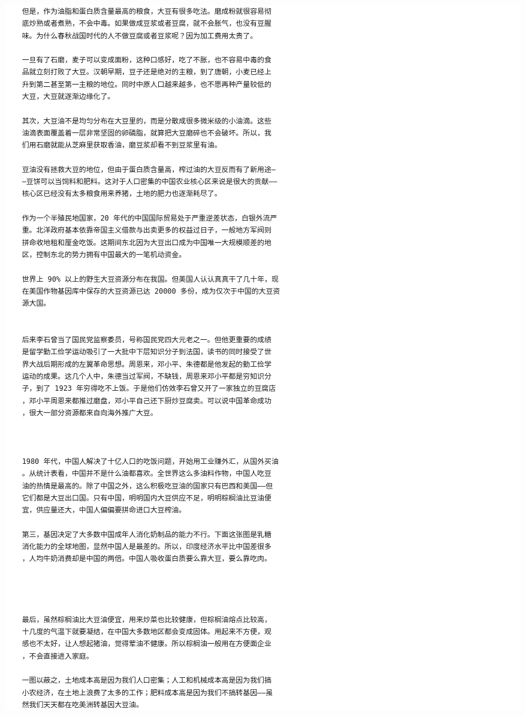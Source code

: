         但是，作为油脂和蛋白质含量最高的粮食，大豆有很多吃法。磨成粉就很容易彻
        底炒熟或者煮熟，不会中毒。如果做成豆浆或者豆腐，就不会胀气，也没有豆腥
        味。为什么春秋战国时代的人不做豆腐或者豆浆呢？因为加工费用太贵了。

        一旦有了石磨，麦子可以变成面粉，这种口感好，吃了不胀，也不容易中毒的食
        品就立刻打败了大豆。汉朝早期，豆子还是绝对的主粮，到了唐朝，小麦已经上
        升到第二甚至第一主粮的地位。同时中原人口越来越多，也不愿再种产量较低的
        大豆，大豆就逐渐边缘化了。

        其次，大豆油不是均匀分布在大豆里的，而是分散成很多微米级的小油滴。这些
        油滴表面覆盖着一层非常坚固的卵磷脂，就算把大豆磨碎也不会破坏。所以，我
        们用石磨就能从芝麻里获取香油，磨豆浆却看不到豆浆里有油。

        豆油没有拯救大豆的地位，但由于蛋白质含量高，榨过油的大豆反而有了新用途—
        —豆饼可以当饲料和肥料。这对于人口密集的中国农业核心区来说是很大的贡献——
        核心区已经没有太多粮食用来养猪，土地的肥力也逐渐耗尽了。

        作为一个半殖民地国家，20 年代的中国国际贸易处于严重逆差状态，白银外流严
        重。北洋政府基本依靠帝国主义借款与出卖更多的权益过日子，一般地方军阀则
        拼命收地租和厘金吃饭。这期间东北因为大豆出口成为中国唯一大规模顺差的地
        区，控制东北的势力拥有中国最大的一笔机动资金。

        世界上 90% 以上的野生大豆资源分布在我国。但美国人认认真真干了几十年，现
        在美国作物基因库中保存的大豆资源已达 20000 多份，成为仅次于中国的大豆资
        源大国。


        后来李石曾当了国民党监察委员，号称国民党四大元老之一。但他更重要的成绩
        是留学勤工俭学运动吸引了一大批中下层知识分子到法国，读书的同时接受了世
        界大战后期形成的左翼革命思想。周恩来，邓小平、朱德都是他发起的勤工俭学
        运动的成果。这几个人中，朱德当过军阀，不缺钱，周恩来邓小平都是穷知识分
        子，到了 1923 年穷得吃不上饭。于是他们仿效李石曾又开了一家独立的豆腐店
        ，邓小平周恩来都推过磨盘，邓小平自己还下厨炒豆腐卖。可以说中国革命成功
        ，很大一部分资源都来自向海外推广大豆。



        1980 年代，中国人解决了十亿人口的吃饭问题，开始用工业赚外汇，从国外买油
        。从统计表看，中国并不是什么油都喜欢。全世界这么多油料作物，中国人吃豆
        油的热情是最高的。除了中国之外，这么积极吃豆油的国家只有巴西和美国——但
        它们都是大豆出口国。只有中国，明明国内大豆供应不足，明明棕榈油比豆油便
        宜，供应量还大，中国人偏偏要拼命进口大豆榨油。

        第三，基因决定了大多数中国成年人消化奶制品的能力不行。下面这张图是乳糖
        消化能力的全球地图，显然中国人是最差的。所以，印度经济水平比中国差很多
        ，人均牛奶消费却是中国的两倍。中国人吸收蛋白质要么靠大豆，要么靠吃肉。




        最后，虽然棕榈油比大豆油便宜，用来炒菜也比较健康，但棕榈油熔点比较高，
        十几度的气温下就要凝结，在中国大多数地区都会变成固体。用起来不方便，观
        感也不太好，让人想起猪油，觉得荤油不健康。所以棕榈油一般用在方便面企业
        ，不会直接进入家庭。

        一图以蔽之，土地成本高是因为我们人口密集；人工和机械成本高是因为我们搞
        小农经济，在土地上浪费了太多的工作；肥料成本高是因为我们不搞转基因——虽
        然我们天天都在吃美洲转基因大豆油。
